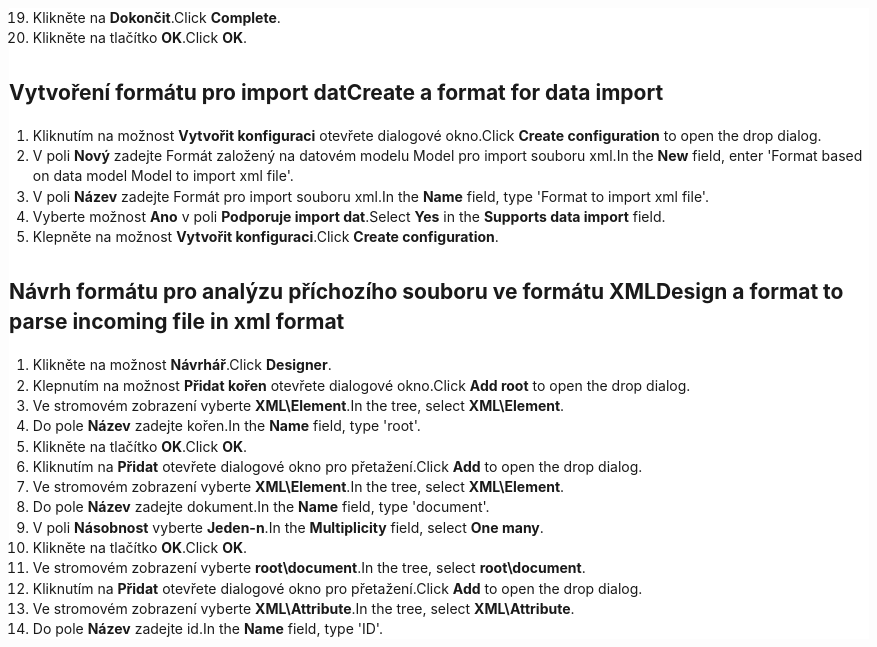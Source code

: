 19. <span data-ttu-id="73ceb-130">Klikněte na **Dokončit**.</span><span class="sxs-lookup"><span data-stu-id="73ceb-130">Click **Complete**.</span></span>
20. <span data-ttu-id="73ceb-131">Klikněte na tlačítko **OK**.</span><span class="sxs-lookup"><span data-stu-id="73ceb-131">Click **OK**.</span></span>

## <a name="create-a-format-for-data-import"></a><span data-ttu-id="73ceb-132">Vytvoření formátu pro import dat</span><span class="sxs-lookup"><span data-stu-id="73ceb-132">Create a format for data import</span></span>
1.  <span data-ttu-id="73ceb-133">Kliknutím na možnost **Vytvořit konfiguraci** otevřete dialogové okno.</span><span class="sxs-lookup"><span data-stu-id="73ceb-133">Click **Create configuration** to open the drop dialog.</span></span>
2.  <span data-ttu-id="73ceb-134">V poli **Nový** zadejte Formát založený na datovém modelu Model pro import souboru xml.</span><span class="sxs-lookup"><span data-stu-id="73ceb-134">In the **New** field, enter 'Format based on data model Model to import xml file'.</span></span>
3.  <span data-ttu-id="73ceb-135">V poli **Název** zadejte Formát pro import souboru xml.</span><span class="sxs-lookup"><span data-stu-id="73ceb-135">In the **Name** field, type 'Format to import xml file'.</span></span>
4.  <span data-ttu-id="73ceb-136">Vyberte možnost **Ano** v poli **Podporuje import dat**.</span><span class="sxs-lookup"><span data-stu-id="73ceb-136">Select **Yes** in the **Supports data import** field.</span></span>
5.  <span data-ttu-id="73ceb-137">Klepněte na možnost **Vytvořit konfiguraci**.</span><span class="sxs-lookup"><span data-stu-id="73ceb-137">Click **Create configuration**.</span></span>

## <a name="design-a-format-to-parse-incoming-file-in-xml-format"></a><span data-ttu-id="73ceb-138">Návrh formátu pro analýzu příchozího souboru ve formátu XML</span><span class="sxs-lookup"><span data-stu-id="73ceb-138">Design a format to parse incoming file in xml format</span></span>
1.  <span data-ttu-id="73ceb-139">Klikněte na možnost **Návrhář**.</span><span class="sxs-lookup"><span data-stu-id="73ceb-139">Click **Designer**.</span></span>
2.  <span data-ttu-id="73ceb-140">Klepnutím na možnost **Přidat kořen** otevřete dialogové okno.</span><span class="sxs-lookup"><span data-stu-id="73ceb-140">Click **Add root** to open the drop dialog.</span></span>
3.  <span data-ttu-id="73ceb-141">Ve stromovém zobrazení vyberte **XML\Element**.</span><span class="sxs-lookup"><span data-stu-id="73ceb-141">In the tree, select **XML\Element**.</span></span>
4.  <span data-ttu-id="73ceb-142">Do pole **Název** zadejte kořen.</span><span class="sxs-lookup"><span data-stu-id="73ceb-142">In the **Name** field, type 'root'.</span></span>
5.  <span data-ttu-id="73ceb-143">Klikněte na tlačítko **OK**.</span><span class="sxs-lookup"><span data-stu-id="73ceb-143">Click **OK**.</span></span>
6.  <span data-ttu-id="73ceb-144">Kliknutím na **Přidat** otevřete dialogové okno pro přetažení.</span><span class="sxs-lookup"><span data-stu-id="73ceb-144">Click **Add** to open the drop dialog.</span></span>
7.  <span data-ttu-id="73ceb-145">Ve stromovém zobrazení vyberte **XML\Element**.</span><span class="sxs-lookup"><span data-stu-id="73ceb-145">In the tree, select **XML\Element**.</span></span>
8.  <span data-ttu-id="73ceb-146">Do pole **Název** zadejte dokument.</span><span class="sxs-lookup"><span data-stu-id="73ceb-146">In the **Name** field, type 'document'.</span></span>
9.  <span data-ttu-id="73ceb-147">V poli **Násobnost** vyberte **Jeden-n**.</span><span class="sxs-lookup"><span data-stu-id="73ceb-147">In the **Multiplicity** field, select **One many**.</span></span>
10. <span data-ttu-id="73ceb-148">Klikněte na tlačítko **OK**.</span><span class="sxs-lookup"><span data-stu-id="73ceb-148">Click **OK**.</span></span>
11. <span data-ttu-id="73ceb-149">Ve stromovém zobrazení vyberte **root\document**.</span><span class="sxs-lookup"><span data-stu-id="73ceb-149">In the tree, select **root\document**.</span></span>
12. <span data-ttu-id="73ceb-150">Kliknutím na **Přidat** otevřete dialogové okno pro přetažení.</span><span class="sxs-lookup"><span data-stu-id="73ceb-150">Click **Add** to open the drop dialog.</span></span>
13. <span data-ttu-id="73ceb-151">Ve stromovém zobrazení vyberte **XML\Attribute**.</span><span class="sxs-lookup"><span data-stu-id="73ceb-151">In the tree, select **XML\Attribute**.</span></span>
14. <span data-ttu-id="73ceb-152">Do pole **Název** zadejte id.</span><span class="sxs-lookup"><span data-stu-id="73ceb-152">In the **Name** field, type 'ID'.</span></span>